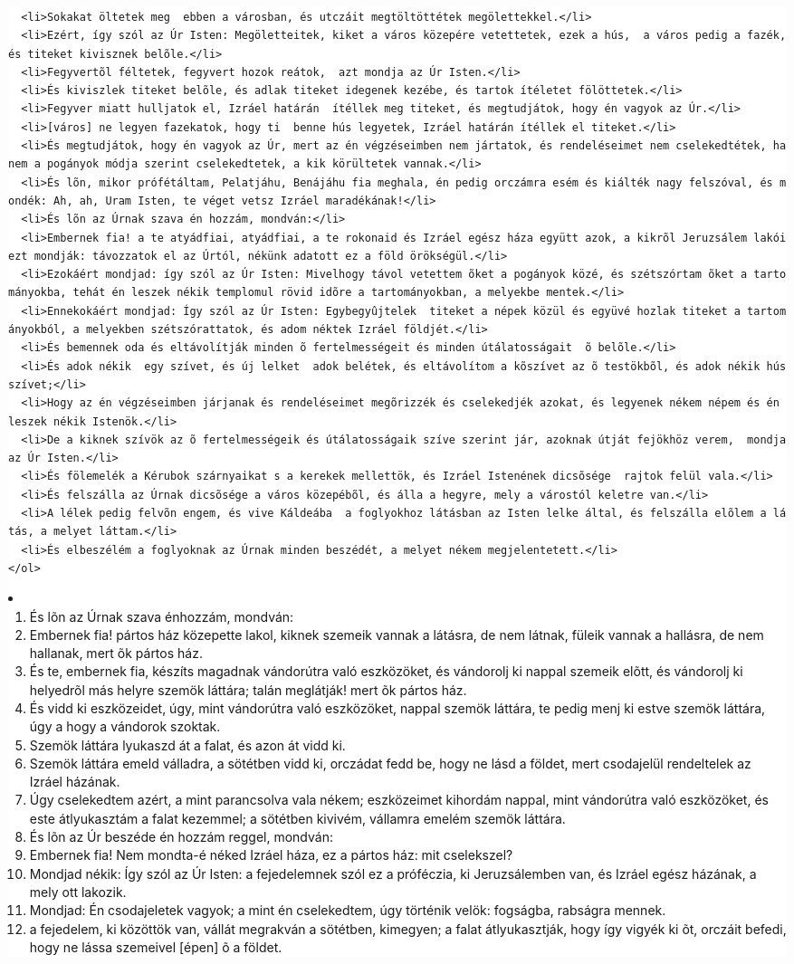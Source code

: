       <li>Sokakat öltetek meg  ebben a városban, és utczáit megtöltöttétek megölettekkel.</li>
      <li>Ezért, így szól az Úr Isten: Megöletteitek, kiket a város közepére vetettetek, ezek a hús,  a város pedig a fazék, és titeket kivisznek belõle.</li>
      <li>Fegyvertõl féltetek, fegyvert hozok reátok,  azt mondja az Úr Isten.</li>
      <li>És kiviszlek titeket belõle, és adlak titeket idegenek kezébe, és tartok ítéletet fölöttetek.</li>
      <li>Fegyver miatt hulljatok el, Izráel határán  ítéllek meg titeket, és megtudjátok, hogy én vagyok az Úr.</li>
      <li>[város] ne legyen fazekatok, hogy ti  benne hús legyetek, Izráel határán ítéllek el titeket.</li>
      <li>És megtudjátok, hogy én vagyok az Úr, mert az én végzéseimben nem jártatok, és rendeléseimet nem cselekedtétek, hanem a pogányok módja szerint cselekedtetek, a kik körültetek vannak.</li>
      <li>És lõn, mikor prófétáltam, Pelatjáhu, Benájáhu fia meghala, én pedig orczámra esém és kiálték nagy felszóval, és mondék: Ah, ah, Uram Isten, te véget vetsz Izráel maradékának!</li>
      <li>És lõn az Úrnak szava én hozzám, mondván:</li>
      <li>Embernek fia! a te atyádfiai, atyádfiai, a te rokonaid és Izráel egész háza együtt azok, a kikrõl Jeruzsálem lakói ezt mondják: távozzatok el az Úrtól, nékünk adatott ez a föld örökségül.</li>
      <li>Ezokáért mondjad: így szól az Úr Isten: Mivelhogy távol vetettem õket a pogányok közé, és szétszórtam õket a tartományokba, tehát én leszek nékik templomul rövid idõre a tartományokban, a melyekbe mentek.</li>
      <li>Ennekokáért mondjad: Így szól az Úr Isten: Egybegyûjtelek  titeket a népek közül és együvé hozlak titeket a tartományokból, a melyekben szétszórattatok, és adom néktek Izráel földjét.</li>
      <li>És bemennek oda és eltávolítják minden õ fertelmességeit és minden útálatosságait  õ belõle.</li>
      <li>És adok nékik  egy szívet, és új lelket  adok belétek, és eltávolítom a kõszívet az õ testökbõl, és adok nékik hússzívet;</li>
      <li>Hogy az én végzéseimben járjanak és rendeléseimet megõrizzék és cselekedjék azokat, és legyenek nékem népem és én leszek nékik Istenök.</li>
      <li>De a kiknek szívök az õ fertelmességeik és útálatosságaik szíve szerint jár, azoknak útját fejökhöz verem,  mondja az Úr Isten.</li>
      <li>És fölemelék a Kérubok szárnyaikat s a kerekek mellettök, és Izráel Istenének dicsõsége  rajtok felül vala.</li>
      <li>És felszálla az Úrnak dicsõsége a város közepébõl, és álla a hegyre, mely a várostól keletre van.</li>
      <li>A lélek pedig felvõn engem, és vive Káldeába  a foglyokhoz látásban az Isten lelke által, és felszálla elõlem a látás, a melyet láttam.</li>
      <li>És elbeszélém a foglyoknak az Úrnak minden beszédét, a melyet nékem megjelentetett.</li>
    </ol>
  </li>
  <li>
    <ol>
      <li>És lõn az Úrnak szava énhozzám, mondván:</li>
      <li>Embernek fia! pártos ház közepette lakol, kiknek szemeik vannak a látásra, de nem látnak,  füleik vannak a hallásra, de nem hallanak, mert õk pártos ház.</li>
      <li>És te, embernek fia, készíts magadnak vándorútra való eszközöket, és vándorolj ki nappal szemeik elõtt, és vándorolj ki helyedrõl más helyre szemök láttára; talán meglátják! mert õk pártos  ház.</li>
      <li>És vidd ki eszközeidet, úgy, mint vándorútra való eszközöket, nappal szemök láttára, te pedig menj ki estve szemök láttára, úgy a hogy a vándorok szoktak.</li>
      <li>Szemök láttára lyukaszd át a falat, és azon át vidd ki.</li>
      <li>Szemök láttára emeld válladra, a sötétben vidd ki, orczádat fedd be, hogy ne lásd a földet, mert csodajelül rendeltelek az Izráel házának.</li>
      <li>Úgy cselekedtem azért, a mint parancsolva vala nékem; eszközeimet kihordám nappal, mint vándorútra való eszközöket, és este átlyukasztám a falat kezemmel; a sötétben kivivém, vállamra emelém szemök láttára.</li>
      <li>És lõn az Úr beszéde én hozzám reggel, mondván:</li>
      <li>Embernek fia! Nem mondta-é néked Izráel háza, ez a pártos  ház: mit cselekszel?</li>
      <li>Mondjad nékik: Így szól az Úr Isten: a fejedelemnek szól ez a próféczia, ki Jeruzsálemben van, és Izráel egész házának, a mely ott lakozik.</li>
      <li>Mondjad: Én csodajeletek vagyok; a mint én cselekedtem, úgy történik velök: fogságba, rabságra mennek.</li>
      <li>a fejedelem, ki közöttök van, vállát megrakván a sötétben, kimegyen; a falat átlyukasztják, hogy így vigyék ki õt,  orczáit befedi, hogy ne lássa szemeivel [épen] õ a földet.</li>